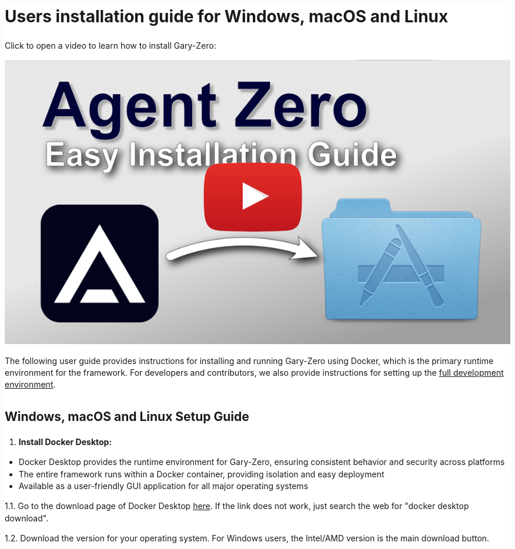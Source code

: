 # Users installation guide for Windows, macOS and Linux

Click to open a video to learn how to install Gary-Zero:

[![Easy Installation guide](/docs/res/easy_ins_vid.png)](https://www.youtube.com/watch?v=L1_peV8szf8)

The following user guide provides instructions for installing and running Gary-Zero using Docker, which is the primary runtime environment for the framework. For developers and contributors, we also provide instructions for setting up the [full development environment](#in-depth-guide-for-full-binaries-installation).

## Windows, macOS and Linux Setup Guide

1. **Install Docker Desktop:**
- Docker Desktop provides the runtime environment for Gary-Zero, ensuring consistent behavior and security across platforms
- The entire framework runs within a Docker container, providing isolation and easy deployment
- Available as a user-friendly GUI application for all major operating systems

1.1. Go to the download page of Docker Desktop [here](https://www.docker.com/products/docker-desktop/). If the link does not work, just search the web for "docker desktop download".

1.2. Download the version for your operating system. For Windows users, the Intel/AMD version is the main download button.
